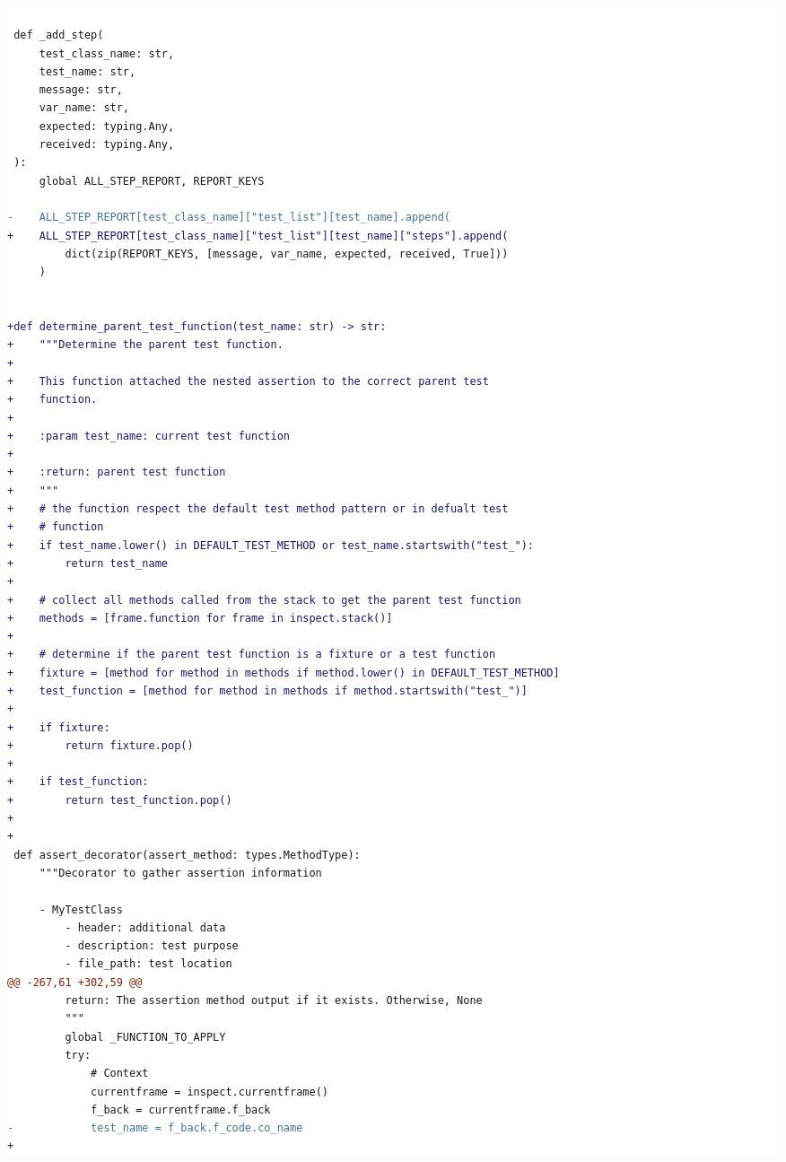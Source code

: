 ```diff
 
 def _add_step(
     test_class_name: str,
     test_name: str,
     message: str,
     var_name: str,
     expected: typing.Any,
     received: typing.Any,
 ):
     global ALL_STEP_REPORT, REPORT_KEYS
 
-    ALL_STEP_REPORT[test_class_name]["test_list"][test_name].append(
+    ALL_STEP_REPORT[test_class_name]["test_list"][test_name]["steps"].append(
         dict(zip(REPORT_KEYS, [message, var_name, expected, received, True]))
     )
 
 
+def determine_parent_test_function(test_name: str) -> str:
+    """Determine the parent test function.
+
+    This function attached the nested assertion to the correct parent test
+    function.
+
+    :param test_name: current test function
+
+    :return: parent test function
+    """
+    # the function respect the default test method pattern or in defualt test
+    # function
+    if test_name.lower() in DEFAULT_TEST_METHOD or test_name.startswith("test_"):
+        return test_name
+
+    # collect all methods called from the stack to get the parent test function
+    methods = [frame.function for frame in inspect.stack()]
+
+    # determine if the parent test function is a fixture or a test function
+    fixture = [method for method in methods if method.lower() in DEFAULT_TEST_METHOD]
+    test_function = [method for method in methods if method.startswith("test_")]
+
+    if fixture:
+        return fixture.pop()
+
+    if test_function:
+        return test_function.pop()
+
+
 def assert_decorator(assert_method: types.MethodType):
     """Decorator to gather assertion information
 
     - MyTestClass
         - header: additional data
         - description: test purpose
         - file_path: test location
@@ -267,61 +302,59 @@
         return: The assertion method output if it exists. Otherwise, None
         """
         global _FUNCTION_TO_APPLY
         try:
             # Context
             currentframe = inspect.currentframe()
             f_back = currentframe.f_back
-            test_name = f_back.f_code.co_name
+
```